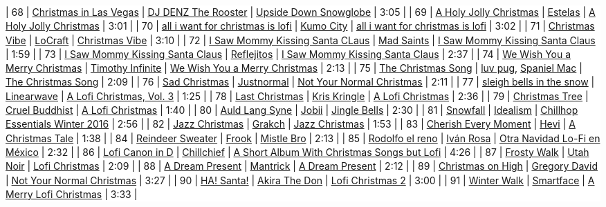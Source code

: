 | 68 | [Christmas in Las Vegas](https://open.spotify.com/track/3COK2yvZQs6heeZPCh2X8z) | [DJ DENZ The Rooster](https://open.spotify.com/artist/05OAH9fFWOKINDaeJ9N3Pd) | [Upside Down Snowglobe](https://open.spotify.com/album/1TapBSZTgm4QyUodL6nibw) | 3:05 |
| 69 | [A Holy Jolly Christmas](https://open.spotify.com/track/66TPQ0Cw4SvXbCPJGdfwM6) | [Estelas](https://open.spotify.com/artist/2fVSVXAO5UftuzBca9SZQ6) | [A Holy Jolly Christmas](https://open.spotify.com/album/4zgAtGu8evTT3OU541WbcK) | 3:01 |
| 70 | [all i want for christmas is lofi](https://open.spotify.com/track/7rNTCi9j9WIc1kxQSor5Ak) | [Kumo City](https://open.spotify.com/artist/0WLyZCjbiZcpPPfM73TtmA) | [all i want for christmas is lofi](https://open.spotify.com/album/1wG31235BfrJ6nbjRmArhT) | 3:02 |
| 71 | [Christmas Vibe](https://open.spotify.com/track/2CAqEeuZLy0HMoOjKaFXug) | [LoCraft](https://open.spotify.com/artist/4RftachrjrKoRHUWPElfUJ) | [Christmas Vibe](https://open.spotify.com/album/0bc6Hl8lgMpw7aFYp1S9tG) | 3:10 |
| 72 | [I Saw Mommy Kissing Santa CLaus](https://open.spotify.com/track/3G2c4L9fVB4x0JE5twoXMM) | [Mad Saints](https://open.spotify.com/artist/2s6QpSMftm32hPWHjxwif7) | [I Saw Mommy Kissing Santa Claus](https://open.spotify.com/album/1qgbUmldsjkvMgkMimsBqa) | 1:59 |
| 73 | [I Saw Mommy Kissing Santa Claus](https://open.spotify.com/track/7bp84JD1iNgMKgd0Pjdo6K) | [Reflejitos](https://open.spotify.com/artist/6Wa63VdHO4nX4IgCAXrd3W) | [I Saw Mommy Kissing Santa Claus](https://open.spotify.com/album/1PtoLfMtF2rSEogd7y01Y4) | 2:37 |
| 74 | [We Wish You a Merry Christmas](https://open.spotify.com/track/6itPsWk0k1sd6yffGoqR30) | [Timothy Infinite](https://open.spotify.com/artist/4rhZUbGllLmyrhbB9g2ZbX) | [We Wish You a Merry Christmas](https://open.spotify.com/album/4JZcGUYRVwgTXmG5iUVyVU) | 2:13 |
| 75 | [The Christmas Song](https://open.spotify.com/track/4ZX6yH8H5nNldN8h34AQto) | [luv pug](https://open.spotify.com/artist/5oYQJceaUGHcz6d7TGry4q), [Spaniel Mac](https://open.spotify.com/artist/3mwsqk2Ccx0YemdC8FSz30) | [The Christmas Song](https://open.spotify.com/album/3HwZFyER0XsknO8inC4SVS) | 2:09 |
| 76 | [Sad Christmas](https://open.spotify.com/track/29YiYdVtTiELW6UO5Es59x) | [Justnormal](https://open.spotify.com/artist/2YCz7aHoRoAZ435UDLOKOs) | [Not Your Normal Christmas](https://open.spotify.com/album/3qOW1s02oYct01T5zpmyB3) | 2:11 |
| 77 | [sleigh bells in the snow](https://open.spotify.com/track/0O2EQLVf4jOD3mpX2gnr5g) | [Linearwave](https://open.spotify.com/artist/2wIeBTEs0AsPb74kYdEcNk) | [A Lofi Christmas, Vol\. 3](https://open.spotify.com/album/5bbJd0Z2kYJ7Bzh26ubgkC) | 1:25 |
| 78 | [Last Christmas](https://open.spotify.com/track/7oI18fYvFsZGJ20q1NG05s) | [Kris Kringle](https://open.spotify.com/artist/6MYYrraavGyfyHiV0HMGiU) | [A Lofi Christmas](https://open.spotify.com/album/4V4BG0eK6dGRVTR41PoUZb) | 2:36 |
| 79 | [Christmas Tree](https://open.spotify.com/track/1NPzhEJX7xvJ9Xpzbw2Ur1) | [Cruel Buddhist](https://open.spotify.com/artist/54lvPJJ966M1TPYz0ccBdX) | [A Lofi Christmas](https://open.spotify.com/album/1M60uCrecXQMYGH6iJPiwb) | 1:40 |
| 80 | [Auld Lang Syne](https://open.spotify.com/track/57J4SCSsiHBsWifOeUSVsq) | [Jobii](https://open.spotify.com/artist/2MGL4XU2LCJC47c7VvSwuE) | [Jingle Bells](https://open.spotify.com/album/1nb65nP4yprMjJPSUEjxK0) | 2:30 |
| 81 | [Snowfall](https://open.spotify.com/track/5tn0g0j6ksRufhK0RI33r8) | [Idealism](https://open.spotify.com/artist/6YJ4EgQzDfJnIHRbqIHAdD) | [Chillhop Essentials Winter 2016](https://open.spotify.com/album/57bNPwHszlEe7xhSWG2qvJ) | 2:56 |
| 82 | [Jazz Christmas](https://open.spotify.com/track/2uQqLMwJdzjUm6bfrQSt56) | [Grakch](https://open.spotify.com/artist/0WF4RZFPpsA3ALDjF8qFFw) | [Jazz Christmas](https://open.spotify.com/album/35w5gduX4ljSm2fbKA2g7B) | 1:53 |
| 83 | [Cherish Every Moment](https://open.spotify.com/track/7L7jIuLqLIjvliJv03AAVv) | [Hevi](https://open.spotify.com/artist/4vv1FFVqxnHyQFLmWxjizb) | [A Christmas Tale](https://open.spotify.com/album/28akD7EJeH8H29YcvS9fRd) | 1:38 |
| 84 | [Reindeer Sweater](https://open.spotify.com/track/2Ba3w0cniTGYIh2sgmyDPm) | [Frook](https://open.spotify.com/artist/2H7d3jFAzn7cP11A1c37en) | [Mistle Bro](https://open.spotify.com/album/5OuHMmDorkpBls82Pyo8rC) | 2:13 |
| 85 | [Rodolfo el reno](https://open.spotify.com/track/4cO791Mb6k2Oml1sskXP2C) | [Iván Rosa](https://open.spotify.com/artist/7i6BoVBVFvAbmIOT7GDvDF) | [Otra Navidad Lo\-Fi en México](https://open.spotify.com/album/15ZmZRWGFgikieNcj2l0Nu) | 2:32 |
| 86 | [Lofi Canon in D](https://open.spotify.com/track/1XUdHspnTWkZ8ZVtzkQRGU) | [Chillchief](https://open.spotify.com/artist/6rzaAMP3jPVJjfuRUdlpIw) | [A Short Album With Christmas Songs but Lofi](https://open.spotify.com/album/1PQSTaySOgGqHgTHPEeUL8) | 4:26 |
| 87 | [Frosty Walk](https://open.spotify.com/track/30AcPsoeGZZZFMLaei6U2R) | [Utah Noir](https://open.spotify.com/artist/40hzPya4MG9AR6uXGNsAJR) | [Lofi Christmas](https://open.spotify.com/album/1ZIsCZVaLZE1DLwLzYxmRT) | 2:09 |
| 88 | [A Dream Present](https://open.spotify.com/track/5wc7OAxwpUE89bAD5Taco1) | [Mantrick](https://open.spotify.com/artist/4WfXJIC30dh3ezNzAmVi3m) | [A Dream Present](https://open.spotify.com/album/4QailWei2sNgGgk15VMv7f) | 2:12 |
| 89 | [Christmas on High](https://open.spotify.com/track/0yKr2aBuuJJPwCoyBgYMKU) | [Gregory David](https://open.spotify.com/artist/3y4uq4TWyejft9xWsofxTp) | [Not Your Normal Christmas](https://open.spotify.com/album/3qOW1s02oYct01T5zpmyB3) | 3:27 |
| 90 | [HA! Santa!](https://open.spotify.com/track/45PRMPtQ163u47G79aqFbG) | [Akira The Don](https://open.spotify.com/artist/14ep6TM2JzapH5nk7vaora) | [Lofi Christmas 2](https://open.spotify.com/album/5zpL1adaFeRNPjgf6SkEei) | 3:00 |
| 91 | [Winter Walk](https://open.spotify.com/track/0TuIQa48K5ABNs562u7kYu) | [Smartface](https://open.spotify.com/artist/77X9A9UiAgiPubyPr7bWym) | [A Merry Lofi Christmas](https://open.spotify.com/album/13vGKM3it9EuTEGVg0CJuG) | 3:33 |